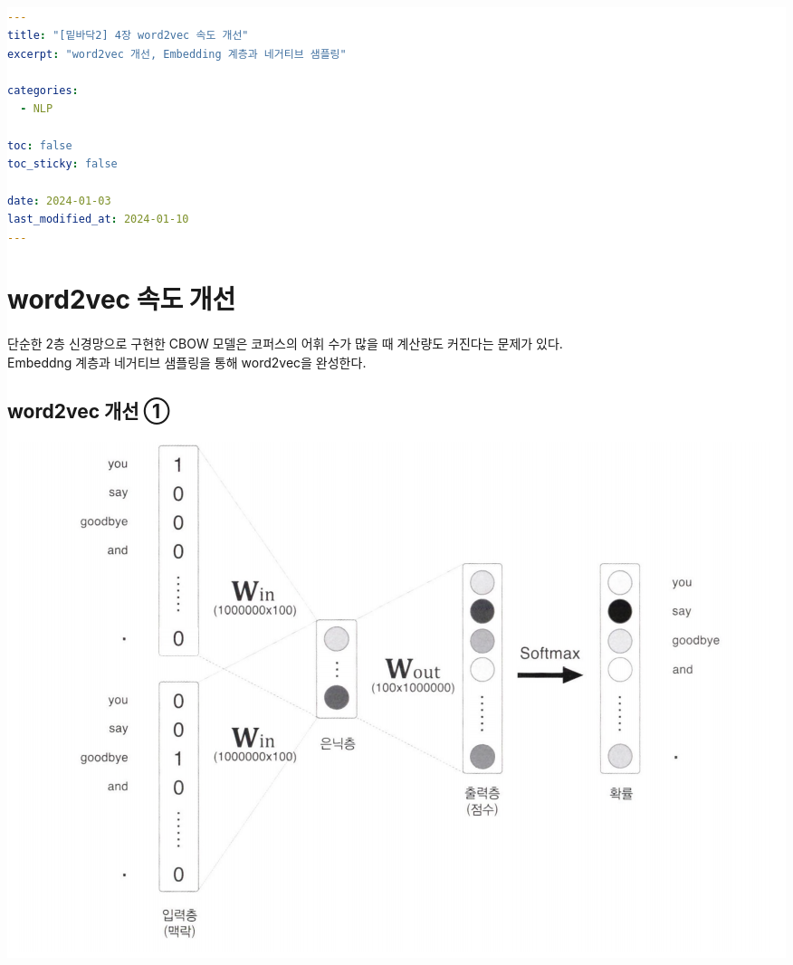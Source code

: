 ```yaml
---
title: "[밑바닥2] 4장 word2vec 속도 개선"
excerpt: "word2vec 개선, Embedding 계층과 네거티브 샘플링"

categories:
  - NLP

toc: false
toc_sticky: false

date: 2024-01-03
last_modified_at: 2024-01-10
---
```


# word2vec 속도 개선

단순한 2층 신경망으로 구현한 CBOW 모델은 코퍼스의 어휘 수가 많을 때 계산량도 커진다는 문제가 있다.  
Embeddng 계층과 네거티브 샘플링을 통해 word2vec을 완성한다.  

## word2vec 개선 ①

![CBOW](/assets/images/24010301/CBOW1.png)
